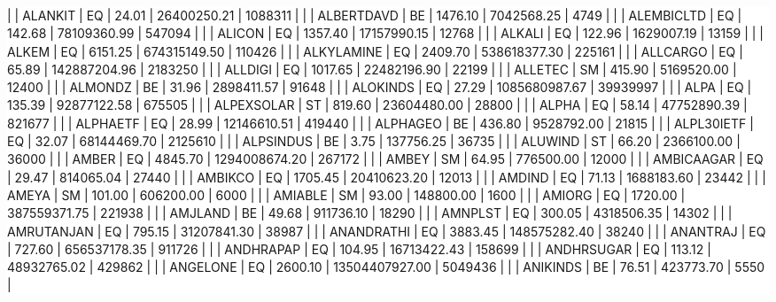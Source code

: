 |  | ALANKIT | EQ | 24.01 | 26400250.21 | 1088311 |
|  | ALBERTDAVD | BE | 1476.10 | 7042568.25 | 4749 |
|  | ALEMBICLTD | EQ | 142.68 | 78109360.99 | 547094 |
|  | ALICON | EQ | 1357.40 | 17157990.15 | 12768 |
|  | ALKALI | EQ | 122.96 | 1629007.19 | 13159 |
|  | ALKEM | EQ | 6151.25 | 674315149.50 | 110426 |
|  | ALKYLAMINE | EQ | 2409.70 | 538618377.30 | 225161 |
|  | ALLCARGO | EQ | 65.89 | 142887204.96 | 2183250 |
|  | ALLDIGI | EQ | 1017.65 | 22482196.90 | 22199 |
|  | ALLETEC | SM | 415.90 | 5169520.00 | 12400 |
|  | ALMONDZ | BE | 31.96 | 2898411.57 | 91648 |
|  | ALOKINDS | EQ | 27.29 | 1085680987.67 | 39939997 |
|  | ALPA | EQ | 135.39 | 92877122.58 | 675505 |
|  | ALPEXSOLAR | ST | 819.60 | 23604480.00 | 28800 |
|  | ALPHA | EQ | 58.14 | 47752890.39 | 821677 |
|  | ALPHAETF | EQ | 28.99 | 12146610.51 | 419440 |
|  | ALPHAGEO | BE | 436.80 | 9528792.00 | 21815 |
|  | ALPL30IETF | EQ | 32.07 | 68144469.70 | 2125610 |
|  | ALPSINDUS | BE | 3.75 | 137756.25 | 36735 |
|  | ALUWIND | ST | 66.20 | 2366100.00 | 36000 |
|  | AMBER | EQ | 4845.70 | 1294008674.20 | 267172 |
|  | AMBEY | SM | 64.95 | 776500.00 | 12000 |
|  | AMBICAAGAR | EQ | 29.47 | 814065.04 | 27440 |
|  | AMBIKCO | EQ | 1705.45 | 20410623.20 | 12013 |
|  | AMDIND | EQ | 71.13 | 1688183.60 | 23442 |
|  | AMEYA | SM | 101.00 | 606200.00 | 6000 |
|  | AMIABLE | SM | 93.00 | 148800.00 | 1600 |
|  | AMIORG | EQ | 1720.00 | 387559371.75 | 221938 |
|  | AMJLAND | BE | 49.68 | 911736.10 | 18290 |
|  | AMNPLST | EQ | 300.05 | 4318506.35 | 14302 |
|  | AMRUTANJAN | EQ | 795.15 | 31207841.30 | 38987 |
|  | ANANDRATHI | EQ | 3883.45 | 148575282.40 | 38240 |
|  | ANANTRAJ | EQ | 727.60 | 656537178.35 | 911726 |
|  | ANDHRAPAP | EQ | 104.95 | 16713422.43 | 158699 |
|  | ANDHRSUGAR | EQ | 113.12 | 48932765.02 | 429862 |
|  | ANGELONE | EQ | 2600.10 | 13504407927.00 | 5049436 |
|  | ANIKINDS | BE | 76.51 | 423773.70 | 5550 |
